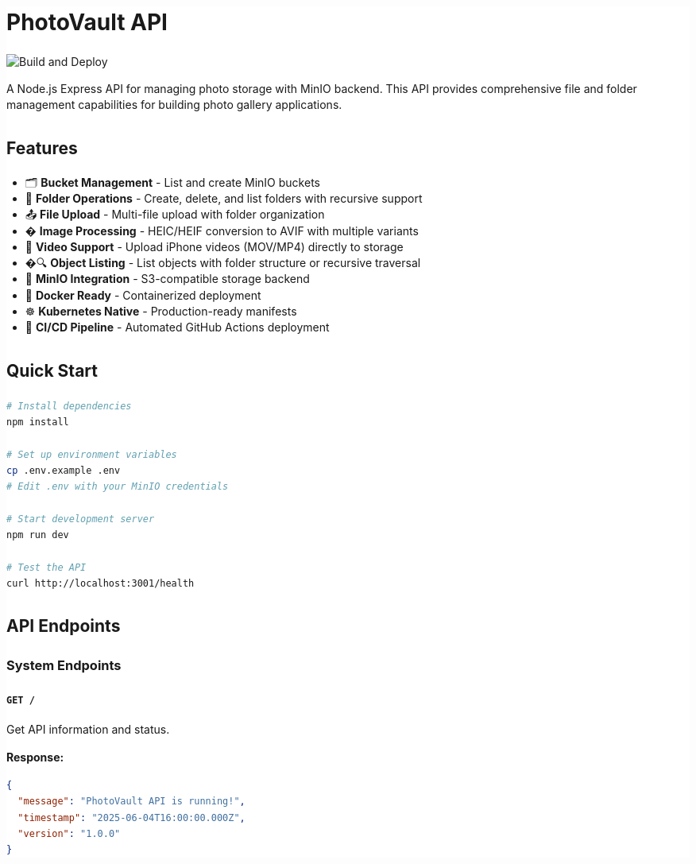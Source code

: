 # PhotoVault API

![Build and Deploy](https://github.com/ekskog/photovault-api/workflows/Build%20and%20Deploy%20PhotoVault%20API/badge.svg)

A Node.js Express API for managing photo storage with MinIO backend. This API provides comprehensive file and folder management capabilities for building photo gallery applications.

## Features

- 🗂️ **Bucket Management** - List and create MinIO buckets
- 📁 **Folder Operations** - Create, delete, and list folders with recursive support
- 📤 **File Upload** - Multi-file upload with folder organization
- �️ **Image Processing** - HEIC/HEIF conversion to AVIF with multiple variants
- 🎥 **Video Support** - Upload iPhone videos (MOV/MP4) directly to storage
- �🔍 **Object Listing** - List objects with folder structure or recursive traversal
- 🔐 **MinIO Integration** - S3-compatible storage backend
- 🐳 **Docker Ready** - Containerized deployment
- ☸️ **Kubernetes Native** - Production-ready manifests
- 🚀 **CI/CD Pipeline** - Automated GitHub Actions deployment

## Quick Start

```bash
# Install dependencies
npm install

# Set up environment variables
cp .env.example .env
# Edit .env with your MinIO credentials

# Start development server
npm run dev

# Test the API
curl http://localhost:3001/health
```

## API Endpoints

### System Endpoints

#### `GET /`
Get API information and status.

**Response:**
```json
{
  "message": "PhotoVault API is running!",
  "timestamp": "2025-06-04T16:00:00.000Z",
  "version": "1.0.0"
}
```
